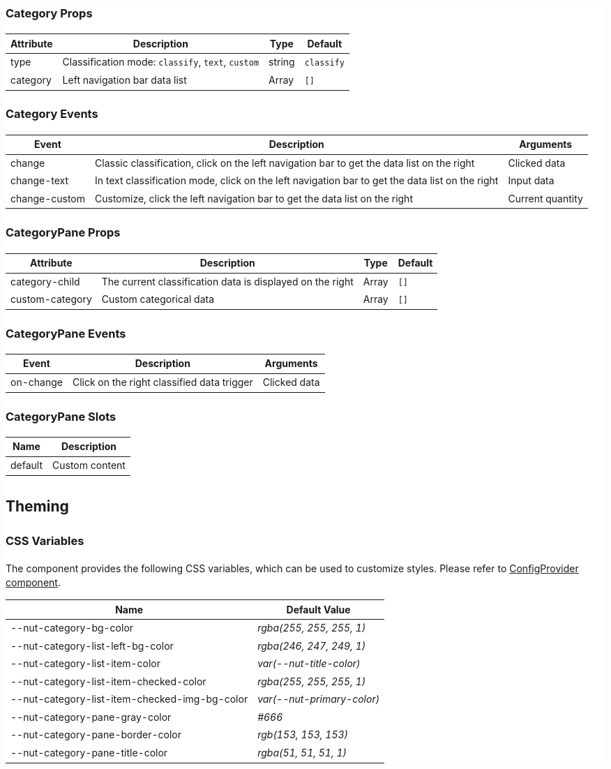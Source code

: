### Category Props

| Attribute     | Description                 | Type   | Default   |
| -------- | -------------------------------- | ------ | -------- |
| type     | Classification mode: `classify`, `text`, `custom` | string | `classify` |
| category | Left navigation bar data list               | Array  | `[]`       |

### Category Events

| Event         | Description                                   | Arguments   |
| ------------- | ------------------------------------------------ | ---------- |
| change        | Classic classification, click on the left navigation bar to get the data list on the right       | Clicked data |
| change-text   | In text classification mode, click on the left navigation bar to get the data list on the right | Input data |
| change-custom | Customize, click the left navigation bar to get the data list on the right       | Current quantity   |

### CategoryPane Props

| Attribute       | Description                 | Type  | Default |
| --------------- | -------------------- | ----- | ------ |
| category-child  | The current classification data is displayed on the right | Array | `[]`     |
| custom-category | Custom categorical data       | Array | `[]`     |

### CategoryPane Events

| Event     | Description               | Arguments   |
| --------- | -------------------- | ---------- |
| on-change | Click on the right classified data trigger | Clicked data |

### CategoryPane Slots

| Name    | Description       |
| ------- | ---------- |
| default | Custom content |
## Theming

### CSS Variables

The component provides the following CSS variables, which can be used to customize styles. Please refer to [ConfigProvider component](#/en-US/component/configprovider).

| Name | Default Value | 
| --------------------------------------- | -------------------------- | 
| --nut-category-bg-color|  _rgba(255, 255, 255, 1)_  | 
| --nut-category-list-left-bg-color|  _rgba(246, 247, 249, 1)_  | 
| --nut-category-list-item-color|  _var(--nut-title-color)_  | 
| --nut-category-list-item-checked-color|  _rgba(255, 255, 255, 1)_  | 
| --nut-category-list-item-checked-img-bg-color|  _var(--nut-primary-color)_  | 
| --nut-category-pane-gray-color|  _#666_  | 
| --nut-category-pane-border-color|  _rgb(153, 153, 153)_  | 
| --nut-category-pane-title-color|  _rgba(51, 51, 51, 1)_  | 
